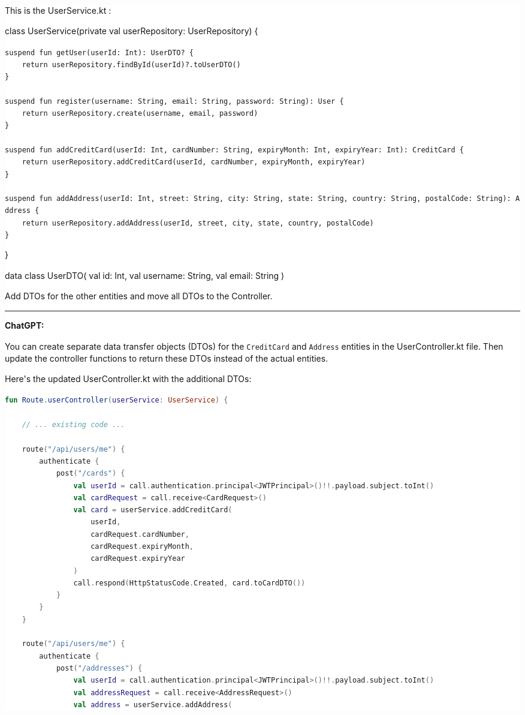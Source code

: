 This is the UserService.kt :

class UserService(private val userRepository: UserRepository) {

    suspend fun getUser(userId: Int): UserDTO? {
        return userRepository.findById(userId)?.toUserDTO()
    }

    suspend fun register(username: String, email: String, password: String): User {
        return userRepository.create(username, email, password)
    }

    suspend fun addCreditCard(userId: Int, cardNumber: String, expiryMonth: Int, expiryYear: Int): CreditCard {
        return userRepository.addCreditCard(userId, cardNumber, expiryMonth, expiryYear)
    }

    suspend fun addAddress(userId: Int, street: String, city: String, state: String, country: String, postalCode: String): Address {
        return userRepository.addAddress(userId, street, city, state, country, postalCode)
    }

}

data class UserDTO(
    val id: Int,
    val username: String,
    val email: String
)

Add DTOs for the other entities and move all DTOs to the Controller.

---
**ChatGPT:** <div class="markdown prose w-full break-words dark:prose-invert light">
You can create separate data transfer objects (DTOs) for the  `CreditCard`  and  `Address`  entities in the UserController.kt file. Then update the controller functions to return these DTOs instead of the actual entities.

Here's the updated UserController.kt with the additional DTOs:
``` kotlin
fun Route.userController(userService: UserService) {

    // ... existing code ...

    route("/api/users/me") {
        authenticate {
            post("/cards") {
                val userId = call.authentication.principal<JWTPrincipal>()!!.payload.subject.toInt()
                val cardRequest = call.receive<CardRequest>()
                val card = userService.addCreditCard(
                    userId,
                    cardRequest.cardNumber,
                    cardRequest.expiryMonth,
                    cardRequest.expiryYear
                )
                call.respond(HttpStatusCode.Created, card.toCardDTO())
            }
        }
    }

    route("/api/users/me") {
        authenticate {
            post("/addresses") {
                val userId = call.authentication.principal<JWTPrincipal>()!!.payload.subject.toInt()
                val addressRequest = call.receive<AddressRequest>()
                val address = userService.addAddress(
```